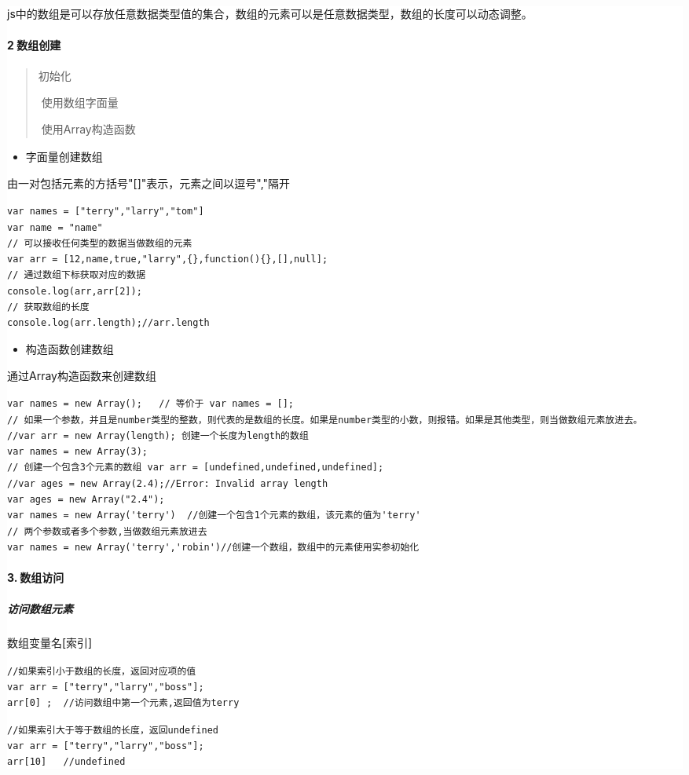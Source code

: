 js中的数组是可以存放任意数据类型值的集合，数组的元素可以是任意数据类型，数组的长度可以动态调整。

#### 2 数组创建

>初始化
>
>​	使用数组字面量
>
>​	使用Array构造函数

- 字面量创建数组

由一对包括元素的方括号"[]"表示，元素之间以逗号","隔开

```stylus
var names = ["terry","larry","tom"]
var name = "name"
// 可以接收任何类型的数据当做数组的元素
var arr = [12,name,true,"larry",{},function(){},[],null];
// 通过数组下标获取对应的数据
console.log(arr,arr[2]);
// 获取数组的长度
console.log(arr.length);//arr.length
```

- 构造函数创建数组

通过Array构造函数来创建数组

```stylus
var names = new Array();   // 等价于 var names = []; 
// 如果一个参数，并且是number类型的整数，则代表的是数组的长度。如果是number类型的小数，则报错。如果是其他类型，则当做数组元素放进去。
//var arr = new Array(length); 创建一个长度为length的数组
var names = new Array(3);  
// 创建一个包含3个元素的数组 var arr = [undefined,undefined,undefined];
//var ages = new Array(2.4);//Error: Invalid array length
var ages = new Array("2.4");
var names = new Array('terry')  //创建一个包含1个元素的数组，该元素的值为'terry'
// 两个参数或者多个参数,当做数组元素放进去
var names = new Array('terry','robin')//创建一个数组，数组中的元素使用实参初始化
```

#### 3. 数组访问

##### 访问数组元素

数组变量名[索引]

```stylus
//如果索引小于数组的长度，返回对应项的值
var arr = ["terry","larry","boss"];
arr[0] ;  //访问数组中第一个元素,返回值为terry
```

```stylus
//如果索引大于等于数组的长度，返回undefined
var arr = ["terry","larry","boss"];
arr[10]   //undefined
```
